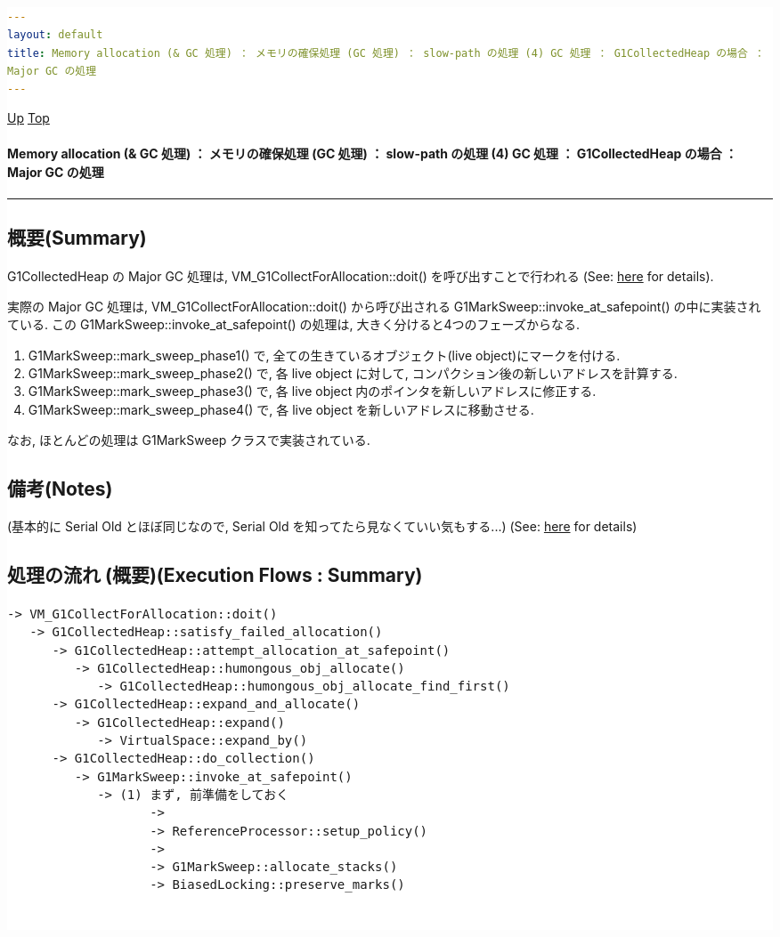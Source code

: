 ```yaml
---
layout: default
title: Memory allocation (& GC 処理) ： メモリの確保処理 (GC 処理) ： slow-path の処理 (4) GC 処理 ： G1CollectedHeap の場合 ： Major GC の処理  
---
```

[Up](no28916fAb.html) [Top](../index.html)

#### Memory allocation (& GC 処理) ： メモリの確保処理 (GC 処理) ： slow-path の処理 (4) GC 処理 ： G1CollectedHeap の場合 ： Major GC の処理  

--- 
## 概要(Summary)
G1CollectedHeap の Major GC 処理は, 
VM_G1CollectForAllocation::doit() を呼び出すことで行われる (See: [here](no28916fAb.html) for details).

実際の Major GC 処理は, 
VM_G1CollectForAllocation::doit() から呼び出される G1MarkSweep::invoke_at_safepoint() の中に実装されている.
この G1MarkSweep::invoke_at_safepoint() の処理は, 大きく分けると4つのフェーズからなる.

  1. G1MarkSweep::mark_sweep_phase1() で, 全ての生きているオブジェクト(live object)にマークを付ける.
  2. G1MarkSweep::mark_sweep_phase2() で, 各 live object に対して, コンパクション後の新しいアドレスを計算する.
  3. G1MarkSweep::mark_sweep_phase3() で, 各 live object 内のポインタを新しいアドレスに修正する.
  4. G1MarkSweep::mark_sweep_phase4() で, 各 live object を新しいアドレスに移動させる.

なお, ほとんどの処理は G1MarkSweep クラスで実装されている.

## 備考(Notes)
(基本的に Serial Old とほぼ同じなので, Serial Old を知ってたら見なくていい気もする...) (See: [here](no2114hPa.html) for details)

## 処理の流れ (概要)(Execution Flows : Summary)
<div class="flow-abst"><pre>
-&gt; VM_G1CollectForAllocation::doit()
   -&gt; G1CollectedHeap::satisfy_failed_allocation()
      -&gt; G1CollectedHeap::attempt_allocation_at_safepoint()
         -&gt; G1CollectedHeap::humongous_obj_allocate()
            -&gt; G1CollectedHeap::humongous_obj_allocate_find_first()
      -&gt; G1CollectedHeap::expand_and_allocate()
         -&gt; G1CollectedHeap::expand()
            -&gt; VirtualSpace::expand_by()
      -&gt; G1CollectedHeap::do_collection()
         -&gt; G1MarkSweep::invoke_at_safepoint()
            -&gt; (1) まず, 前準備をしておく
                   -&gt;
                   -&gt; ReferenceProcessor::setup_policy()
                   -&gt;
                   -&gt; G1MarkSweep::allocate_stacks()
                   -&gt; BiasedLocking::preserve_marks()
